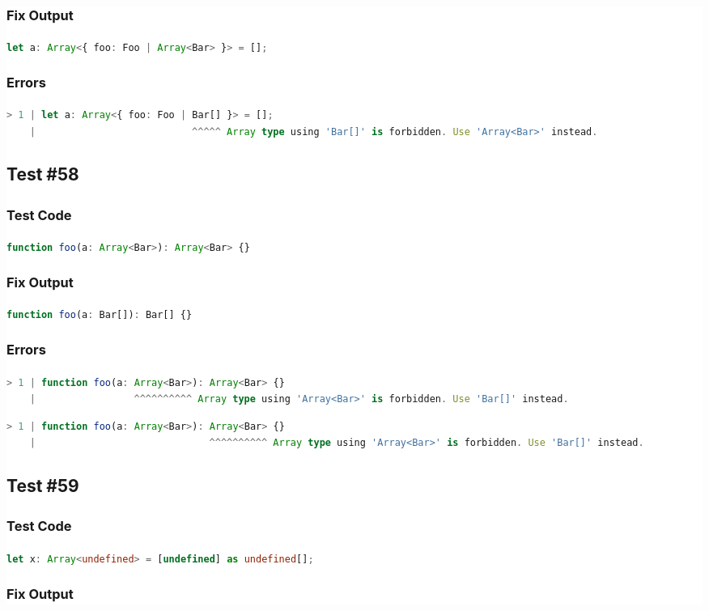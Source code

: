 ### Fix Output


```ts
let a: Array<{ foo: Foo | Array<Bar> }> = [];
```

### Errors


```ts
> 1 | let a: Array<{ foo: Foo | Bar[] }> = [];
    |                           ^^^^^ Array type using 'Bar[]' is forbidden. Use 'Array<Bar>' instead.
```

## Test #58

### Test Code


```ts
function foo(a: Array<Bar>): Array<Bar> {}
```

### Fix Output


```ts
function foo(a: Bar[]): Bar[] {}
```

### Errors


```ts
> 1 | function foo(a: Array<Bar>): Array<Bar> {}
    |                 ^^^^^^^^^^ Array type using 'Array<Bar>' is forbidden. Use 'Bar[]' instead.
```


```ts
> 1 | function foo(a: Array<Bar>): Array<Bar> {}
    |                              ^^^^^^^^^^ Array type using 'Array<Bar>' is forbidden. Use 'Bar[]' instead.
```

## Test #59

### Test Code


```ts
let x: Array<undefined> = [undefined] as undefined[];
```

### Fix Output
